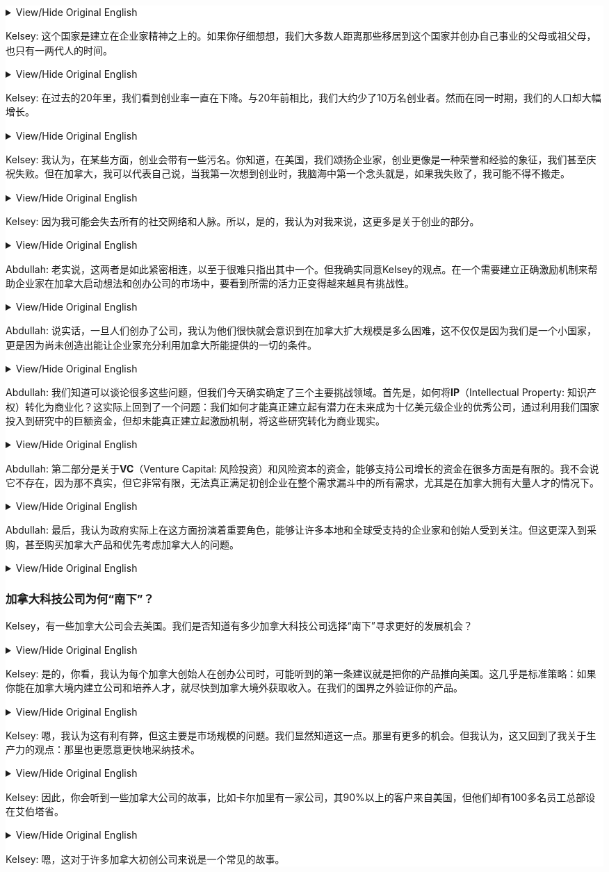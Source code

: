 <details><summary>View/Hide Original English</summary></details>

Kelsey: 这个国家是建立在企业家精神之上的。如果你仔细想想，我们大多数人距离那些移居到这个国家并创办自己事业的父母或祖父母，也只有一两代人的时间。

<details><summary>View/Hide Original English</summary></details>

Kelsey: 在过去的20年里，我们看到创业率一直在下降。与20年前相比，我们大约少了10万名创业者。然而在同一时期，我们的人口却大幅增长。

<details><summary>View/Hide Original English</summary></details>

Kelsey: 我认为，在某些方面，创业会带有一些污名。你知道，在美国，我们颂扬企业家，创业更像是一种荣誉和经验的象征，我们甚至庆祝失败。但在加拿大，我可以代表自己说，当我第一次想到创业时，我脑海中第一个念头就是，如果我失败了，我可能不得不搬走。

<details><summary>View/Hide Original English</summary></details>

Kelsey: 因为我可能会失去所有的社交网络和人脉。所以，是的，我认为对我来说，这更多是关于创业的部分。

<details><summary>View/Hide Original English</summary></details>

Abdullah: 老实说，这两者是如此紧密相连，以至于很难只指出其中一个。但我确实同意Kelsey的观点。在一个需要建立正确激励机制来帮助企业家在加拿大启动想法和创办公司的市场中，要看到所需的活力正变得越来越具有挑战性。

<details><summary>View/Hide Original English</summary></details>

Abdullah: 说实话，一旦人们创办了公司，我认为他们很快就会意识到在加拿大扩大规模是多么困难，这不仅仅是因为我们是一个小国家，更是因为尚未创造出能让企业家充分利用加拿大所能提供的一切的条件。

<details><summary>View/Hide Original English</summary></details>

Abdullah: 我们知道可以谈论很多这些问题，但我们今天确实确定了三个主要挑战领域。首先是，如何将**IP**（Intellectual Property: 知识产权）转化为商业化？这实际上回到了一个问题：我们如何才能真正建立起有潜力在未来成为十亿美元级企业的优秀公司，通过利用我们国家投入到研究中的巨额资金，但却未能真正建立起激励机制，将这些研究转化为商业现实。

<details><summary>View/Hide Original English</summary></details>

Abdullah: 第二部分是关于**VC**（Venture Capital: 风险投资）和风险资本的资金，能够支持公司增长的资金在很多方面是有限的。我不会说它不存在，因为那不真实，但它非常有限，无法真正满足初创企业在整个需求漏斗中的所有需求，尤其是在加拿大拥有大量人才的情况下。

<details><summary>View/Hide Original English</summary></details>

Abdullah: 最后，我认为政府实际上在这方面扮演着重要角色，能够让许多本地和全球受支持的企业家和创始人受到关注。但这更深入到采购，甚至购买加拿大产品和优先考虑加拿大人的问题。

<details><summary>View/Hide Original English</summary></details>

### 加拿大科技公司为何“南下”？

Kelsey，有一些加拿大公司会去美国。我们是否知道有多少加拿大科技公司选择“南下”寻求更好的发展机会？

<details><summary>View/Hide Original English</summary></details>

Kelsey: 是的，你看，我认为每个加拿大创始人在创办公司时，可能听到的第一条建议就是把你的产品推向美国。这几乎是标准策略：如果你能在加拿大境内建立公司和培养人才，就尽快到加拿大境外获取收入。在我们的国界之外验证你的产品。

<details><summary>View/Hide Original English</summary></details>

Kelsey: 嗯，我认为这有利有弊，但这主要是市场规模的问题。我们显然知道这一点。那里有更多的机会。但我认为，这又回到了我关于生产力的观点：那里也更愿意更快地采纳技术。

<details><summary>View/Hide Original English</summary></details>

Kelsey: 因此，你会听到一些加拿大公司的故事，比如卡尔加里有一家公司，其90%以上的客户来自美国，但他们却有100多名员工总部设在艾伯塔省。

<details><summary>View/Hide Original English</summary></details>

Kelsey: 嗯，这对于许多加拿大初创公司来说是一个常见的故事。
